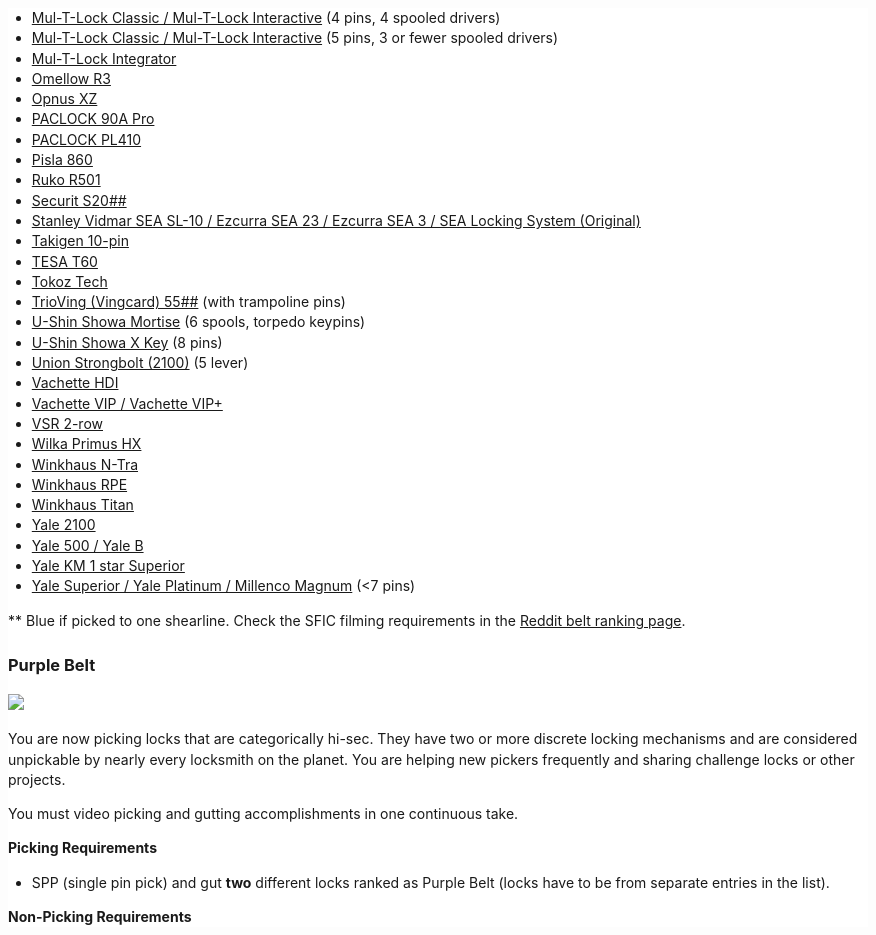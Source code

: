 - [Mul-T-Lock Classic / Mul-T-Lock Interactive](https://lpubelts.com/#/locks?id=aec0c82d) (4 pins, 4 spooled drivers)
- [Mul-T-Lock Classic / Mul-T-Lock Interactive](https://lpubelts.com/#/locks?id=a0ec1618) (5 pins, 3 or fewer spooled drivers)
- [Mul-T-Lock Integrator](https://lpubelts.com/#/locks?id=6e0bfdd2)
- [Omellow R3](https://lpubelts.com/#/locks?id=1d80c9bb)
- [Opnus XZ](https://lpubelts.com/#/locks?id=3af6c54b)
- [PACLOCK 90A Pro](https://lpubelts.com/#/locks?id=fb5a9eb7)
- [PACLOCK PL410](https://lpubelts.com/#/locks?id=74c225d1)
- [Pisla 860](https://lpubelts.com/#/locks?id=ca6f4eaf)
- [Ruko R501](https://lpubelts.com/#/locks?id=6dc539dd)
- [Securit S20##](https://lpubelts.com/#/locks?id=0a12f032)
- [Stanley Vidmar SEA SL-10 / Ezcurra SEA 23 / Ezcurra SEA 3 / SEA Locking System (Original)](https://lpubelts.com/#/locks?id=842165cc)
- [Takigen 10-pin](https://lpubelts.com/#/locks?id=b0d2e04c)
- [TESA T60](https://lpubelts.com/#/locks?id=8b5b655e)
- [Tokoz Tech](https://lpubelts.com/#/locks?id=35330d19)
- [TrioVing (Vingcard) 55##](https://lpubelts.com/#/locks?id=55511995) (with trampoline pins)
- [U-Shin Showa Mortise](https://lpubelts.com/#/locks?id=49c381dc) (6 spools, torpedo keypins)
- [U-Shin Showa X Key](https://lpubelts.com/#/locks?id=95a9b042) (8 pins)
- [Union Strongbolt (2100)](https://lpubelts.com/#/locks?id=86703028) (5 lever)
- [Vachette HDI](https://lpubelts.com/#/locks?id=8cca70d0)
- [Vachette VIP / Vachette VIP+](https://lpubelts.com/#/locks?id=67c4159c)
- [VSR 2-row](https://lpubelts.com/#/locks?id=97c2b9be)
- [Wilka Primus HX](https://lpubelts.com/#/locks?id=0a7b9888)
- [Winkhaus N-Tra](https://lpubelts.com/#/locks?id=2c9d12fc)
- [Winkhaus RPE](https://lpubelts.com/#/locks?id=c643eca2)
- [Winkhaus Titan](https://lpubelts.com/#/locks?id=fe088de0)
- [Yale 2100](https://lpubelts.com/#/locks?id=7164f69d)
- [Yale 500 / Yale B](https://lpubelts.com/#/locks?id=779e7dcb)
- [Yale KM 1 star Superior](https://lpubelts.com/#/locks?id=c1e91978)
- [Yale Superior / Yale Platinum / Millenco Magnum](https://lpubelts.com/#/locks?id=30a4fef5) (&lt;7 pins)

** Blue if picked to one shearline. Check the SFIC filming requirements in the [Reddit belt ranking page](https://www.reddit.com/r/lockpicking/wiki/beltranking/#wiki_sfic_filming_requirements).

### Purple Belt
![](%%purple%%)

You are now picking locks that are categorically hi-sec. They have two or
more discrete locking mechanisms and are considered unpickable by nearly
every locksmith on the planet. You are helping new pickers frequently
and sharing challenge locks or other projects.

You must video picking and gutting accomplishments in one continuous take.

**Picking Requirements**

- SPP (single pin pick) and gut **two** different locks ranked as Purple Belt (locks have to be from separate entries in the list).

**Non-Picking Requirements**
